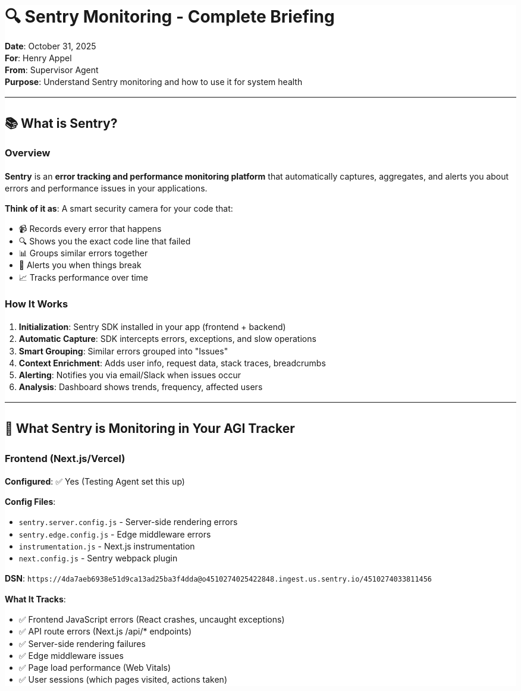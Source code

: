 # 🔍 Sentry Monitoring - Complete Briefing

**Date**: October 31, 2025  
**For**: Henry Appel  
**From**: Supervisor Agent  
**Purpose**: Understand Sentry monitoring and how to use it for system health

---

## 📚 What is Sentry?

### Overview
**Sentry** is an **error tracking and performance monitoring platform** that automatically captures, aggregates, and alerts you about errors and performance issues in your applications.

**Think of it as**: A smart security camera for your code that:
- 📹 Records every error that happens
- 🔍 Shows you the exact code line that failed
- 📊 Groups similar errors together
- 🚨 Alerts you when things break
- 📈 Tracks performance over time

### How It Works

1. **Initialization**: Sentry SDK installed in your app (frontend + backend)
2. **Automatic Capture**: SDK intercepts errors, exceptions, and slow operations
3. **Smart Grouping**: Similar errors grouped into "Issues"
4. **Context Enrichment**: Adds user info, request data, stack traces, breadcrumbs
5. **Alerting**: Notifies you via email/Slack when issues occur
6. **Analysis**: Dashboard shows trends, frequency, affected users

---

## 🎯 What Sentry is Monitoring in Your AGI Tracker

### Frontend (Next.js/Vercel)
**Configured**: ✅ Yes (Testing Agent set this up)

**Config Files**:
- `sentry.server.config.js` - Server-side rendering errors
- `sentry.edge.config.js` - Edge middleware errors
- `instrumentation.js` - Next.js instrumentation
- `next.config.js` - Sentry webpack plugin

**DSN**: `https://4da7aeb6938e51d9ca13ad25ba3f4dda@o4510274025422848.ingest.us.sentry.io/4510274033811456`

**What It Tracks**:
- ✅ Frontend JavaScript errors (React crashes, uncaught exceptions)
- ✅ API route errors (Next.js /api/* endpoints)
- ✅ Server-side rendering failures
- ✅ Edge middleware issues
- ✅ Page load performance (Web Vitals)
- ✅ User sessions (which pages visited, actions taken)
